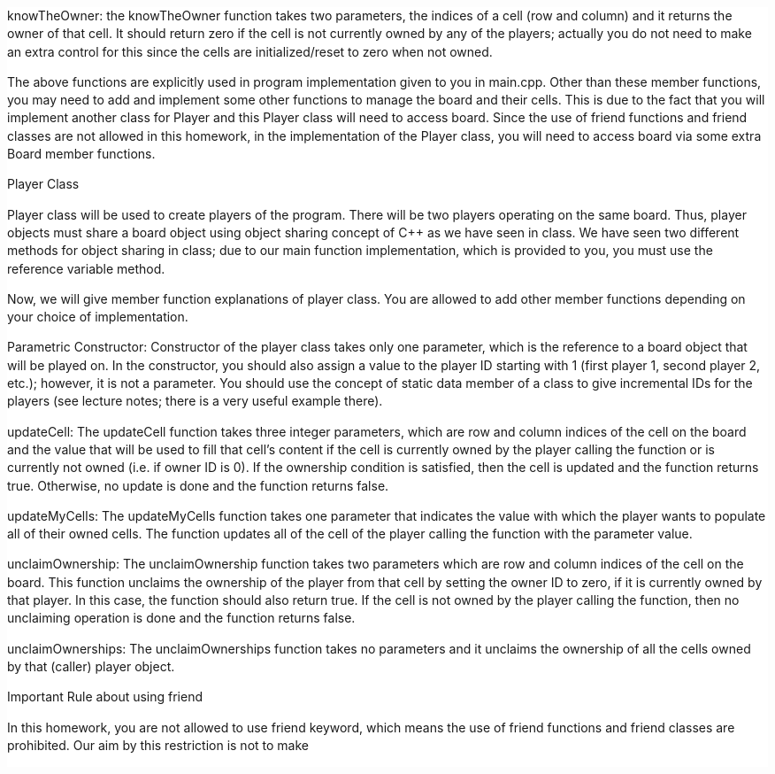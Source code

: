 knowTheOwner: the knowTheOwner function takes two parameters, the indices of a cell (row and column) and it returns the owner of that cell. It should return zero if the cell is not currently owned by any of the players; actually you do not need to make an extra control for this since the cells are initialized/reset to zero when not owned.

The above functions are explicitly used in program implementation given to you in main.cpp. Other than these member functions, you may need to add and implement some other functions to manage the board and their cells. This is due to the fact that you will implement another class for Player and this Player class will need to access board. Since the use of friend functions and friend classes are not allowed in this homework, in the implementation of the Player class, you will need to access board via some extra Board member functions.

Player Class

Player class will be used to create players of the program. There will be two players operating on the same board. Thus, player objects must share a board object using object sharing concept of C++ as we have seen in class. We have seen two different methods for object sharing in class; due to our main function implementation, which is provided to you, you must use the reference variable method.

Now, we will give member function explanations of player class. You are allowed to add other member functions depending on your choice of implementation.

Parametric Constructor: Constructor of the player class takes only one parameter, which is the reference to a board object that will be played on. In the constructor, you should also assign a value to the player ID starting with 1 (first player 1, second player 2, etc.); however, it is not a parameter. You should use the concept of static data member of a class to give incremental IDs for the players (see lecture notes; there is a very useful example there).

updateCell: The updateCell function takes three integer parameters, which are row and column indices of the cell on the board and the value that will be used to fill that cell’s content if the cell is currently owned by the player calling the function or is currently not owned (i.e. if owner ID is 0). If the ownership condition is satisfied, then the cell is updated and the function returns true. Otherwise, no update is done and the function returns false.

</div>
</div>
</div>
<div class="page" title="Page 5">
<div class="layoutArea">
<div class="column">
updateMyCells: The updateMyCells function takes one parameter that indicates the value with which the player wants to populate all of their owned cells. The function updates all of the cell of the player calling the function with the parameter value.

unclaimOwnership: The unclaimOwnership function takes two parameters which are row and column indices of the cell on the board. This function unclaims the ownership of the player from that cell by setting the owner ID to zero, if it is currently owned by that player. In this case, the function should also return true. If the cell is not owned by the player calling the function, then no unclaiming operation is done and the function returns false.

unclaimOwnerships: The unclaimOwnerships function takes no parameters and it unclaims the ownership of all the cells owned by that (caller) player object.

Important Rule about using friend

In this homework, you are not allowed to use friend keyword, which means the use of friend functions and friend classes are prohibited. Our aim by this restriction is not to make
